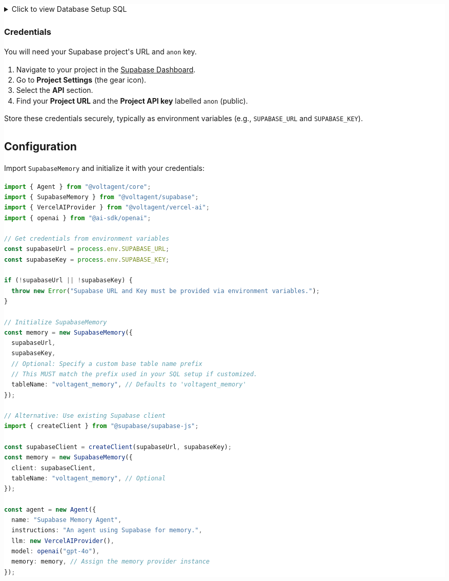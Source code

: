 <details><summary>Click to view Database Setup SQL</summary></details>

### Credentials

You will need your Supabase project's URL and `anon` key.

1.  Navigate to your project in the [Supabase Dashboard](https://app.supabase.com).
2.  Go to **Project Settings** (the gear icon).
3.  Select the **API** section.
4.  Find your **Project URL** and the **Project API key** labelled `anon` (public).

Store these credentials securely, typically as environment variables (e.g., `SUPABASE_URL` and `SUPABASE_KEY`).

## Configuration

Import `SupabaseMemory` and initialize it with your credentials:

```typescript
import { Agent } from "@voltagent/core";
import { SupabaseMemory } from "@voltagent/supabase";
import { VercelAIProvider } from "@voltagent/vercel-ai";
import { openai } from "@ai-sdk/openai";

// Get credentials from environment variables
const supabaseUrl = process.env.SUPABASE_URL;
const supabaseKey = process.env.SUPABASE_KEY;

if (!supabaseUrl || !supabaseKey) {
  throw new Error("Supabase URL and Key must be provided via environment variables.");
}

// Initialize SupabaseMemory
const memory = new SupabaseMemory({
  supabaseUrl,
  supabaseKey,
  // Optional: Specify a custom base table name prefix
  // This MUST match the prefix used in your SQL setup if customized.
  tableName: "voltagent_memory", // Defaults to 'voltagent_memory'
});

// Alternative: Use existing Supabase client
import { createClient } from "@supabase/supabase-js";

const supabaseClient = createClient(supabaseUrl, supabaseKey);
const memory = new SupabaseMemory({
  client: supabaseClient,
  tableName: "voltagent_memory", // Optional
});

const agent = new Agent({
  name: "Supabase Memory Agent",
  instructions: "An agent using Supabase for memory.",
  llm: new VercelAIProvider(),
  model: openai("gpt-4o"),
  memory: memory, // Assign the memory provider instance
});
```

